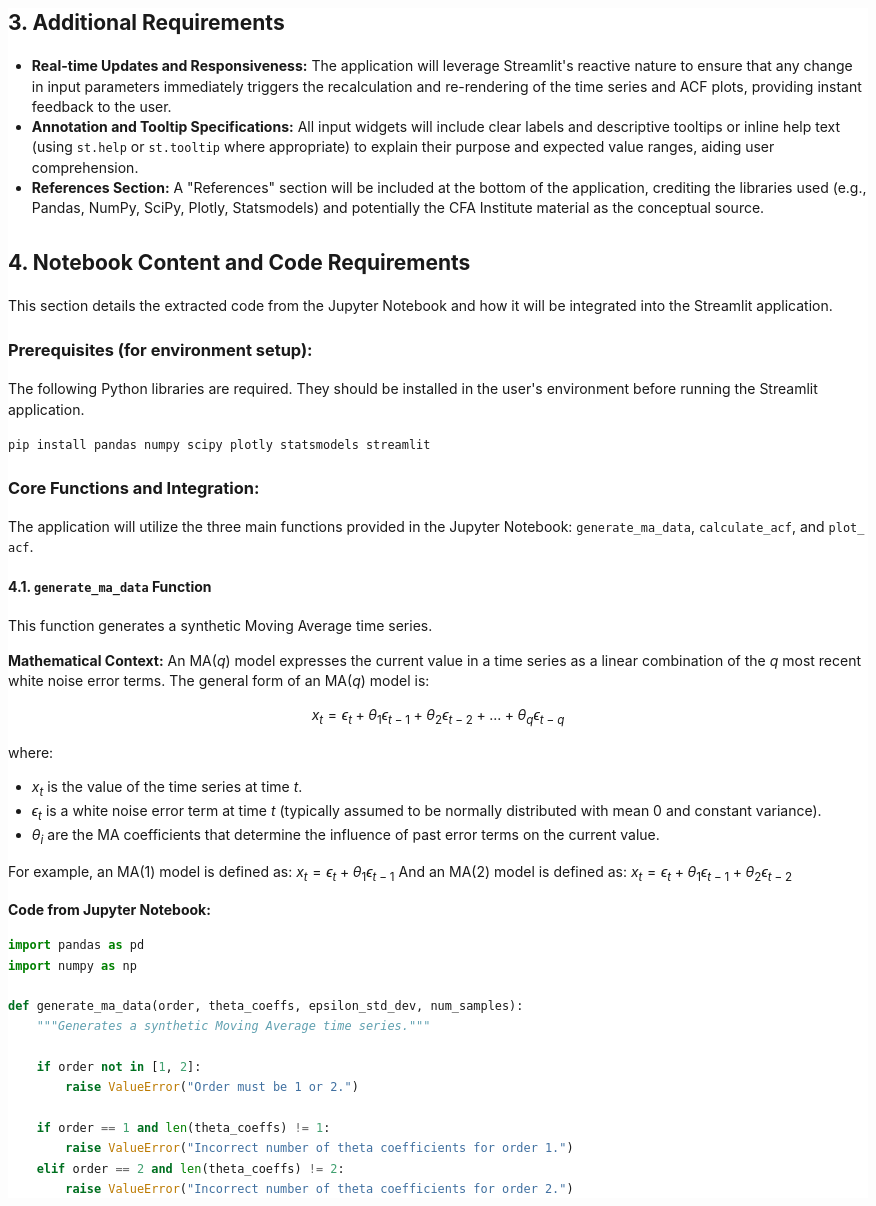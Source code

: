 ## 3. Additional Requirements

*   **Real-time Updates and Responsiveness:** The application will leverage Streamlit's reactive nature to ensure that any change in input parameters immediately triggers the recalculation and re-rendering of the time series and ACF plots, providing instant feedback to the user.
*   **Annotation and Tooltip Specifications:** All input widgets will include clear labels and descriptive tooltips or inline help text (using `st.help` or `st.tooltip` where appropriate) to explain their purpose and expected value ranges, aiding user comprehension.
*   **References Section:** A "References" section will be included at the bottom of the application, crediting the libraries used (e.g., Pandas, NumPy, SciPy, Plotly, Statsmodels) and potentially the CFA Institute material as the conceptual source.

## 4. Notebook Content and Code Requirements

This section details the extracted code from the Jupyter Notebook and how it will be integrated into the Streamlit application.

### Prerequisites (for environment setup):
The following Python libraries are required. They should be installed in the user's environment before running the Streamlit application.
```bash
pip install pandas numpy scipy plotly statsmodels streamlit
```

### Core Functions and Integration:

The application will utilize the three main functions provided in the Jupyter Notebook: `generate_ma_data`, `calculate_acf`, and `plot_acf`.

#### 4.1. `generate_ma_data` Function
This function generates a synthetic Moving Average time series.

**Mathematical Context:**
An MA($q$) model expresses the current value in a time series as a linear combination of the $q$ most recent white noise error terms. The general form of an MA($q$) model is:

$$x_t = \epsilon_t + \theta_1 \epsilon_{t-1} + \theta_2 \epsilon_{t-2} + ... + \theta_q \epsilon_{t-q}$$

where:
*   $x_t$ is the value of the time series at time $t$.
*   $\epsilon_t$ is a white noise error term at time $t$ (typically assumed to be normally distributed with mean 0 and constant variance).
*   $\theta_i$ are the MA coefficients that determine the influence of past error terms on the current value.

For example, an MA(1) model is defined as: $x_t = \epsilon_t + \theta_1 \epsilon_{t-1}$
And an MA(2) model is defined as: $x_t = \epsilon_t + \theta_1 \epsilon_{t-1} + \theta_2 \epsilon_{t-2}$

**Code from Jupyter Notebook:**
```python
import pandas as pd
import numpy as np

def generate_ma_data(order, theta_coeffs, epsilon_std_dev, num_samples):
    """Generates a synthetic Moving Average time series."""

    if order not in [1, 2]:
        raise ValueError("Order must be 1 or 2.")

    if order == 1 and len(theta_coeffs) != 1:
        raise ValueError("Incorrect number of theta coefficients for order 1.")
    elif order == 2 and len(theta_coeffs) != 2:
        raise ValueError("Incorrect number of theta coefficients for order 2.")

```